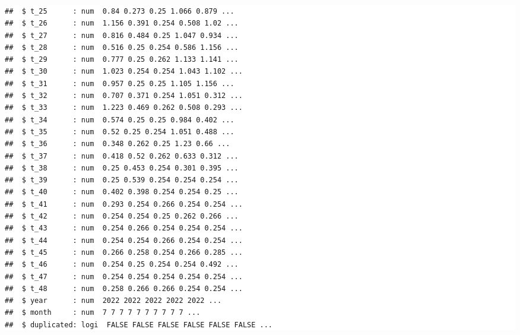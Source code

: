     ##  $ t_25      : num  0.84 0.273 0.25 1.066 0.879 ...
    ##  $ t_26      : num  1.156 0.391 0.254 0.508 1.02 ...
    ##  $ t_27      : num  0.816 0.484 0.25 1.047 0.934 ...
    ##  $ t_28      : num  0.516 0.25 0.254 0.586 1.156 ...
    ##  $ t_29      : num  0.777 0.25 0.262 1.133 1.141 ...
    ##  $ t_30      : num  1.023 0.254 0.254 1.043 1.102 ...
    ##  $ t_31      : num  0.957 0.25 0.25 1.105 1.156 ...
    ##  $ t_32      : num  0.707 0.371 0.254 1.051 0.312 ...
    ##  $ t_33      : num  1.223 0.469 0.262 0.508 0.293 ...
    ##  $ t_34      : num  0.574 0.25 0.25 0.984 0.402 ...
    ##  $ t_35      : num  0.52 0.25 0.254 1.051 0.488 ...
    ##  $ t_36      : num  0.348 0.262 0.25 1.23 0.66 ...
    ##  $ t_37      : num  0.418 0.52 0.262 0.633 0.312 ...
    ##  $ t_38      : num  0.25 0.453 0.254 0.301 0.395 ...
    ##  $ t_39      : num  0.25 0.539 0.254 0.254 0.254 ...
    ##  $ t_40      : num  0.402 0.398 0.254 0.254 0.25 ...
    ##  $ t_41      : num  0.293 0.254 0.266 0.254 0.254 ...
    ##  $ t_42      : num  0.254 0.254 0.25 0.262 0.266 ...
    ##  $ t_43      : num  0.254 0.266 0.254 0.254 0.254 ...
    ##  $ t_44      : num  0.254 0.254 0.266 0.254 0.254 ...
    ##  $ t_45      : num  0.266 0.258 0.254 0.266 0.285 ...
    ##  $ t_46      : num  0.254 0.25 0.254 0.254 0.492 ...
    ##  $ t_47      : num  0.254 0.254 0.254 0.254 0.254 ...
    ##  $ t_48      : num  0.258 0.266 0.266 0.254 0.254 ...
    ##  $ year      : num  2022 2022 2022 2022 2022 ...
    ##  $ month     : num  7 7 7 7 7 7 7 7 7 7 ...
    ##  $ duplicated: logi  FALSE FALSE FALSE FALSE FALSE FALSE ...
